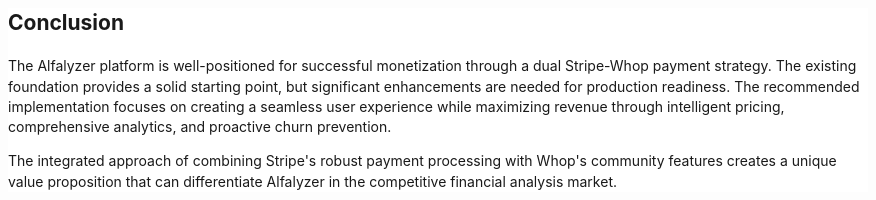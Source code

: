 ## Conclusion

The Alfalyzer platform is well-positioned for successful monetization through a dual Stripe-Whop payment strategy. The existing foundation provides a solid starting point, but significant enhancements are needed for production readiness. The recommended implementation focuses on creating a seamless user experience while maximizing revenue through intelligent pricing, comprehensive analytics, and proactive churn prevention.

The integrated approach of combining Stripe's robust payment processing with Whop's community features creates a unique value proposition that can differentiate Alfalyzer in the competitive financial analysis market.